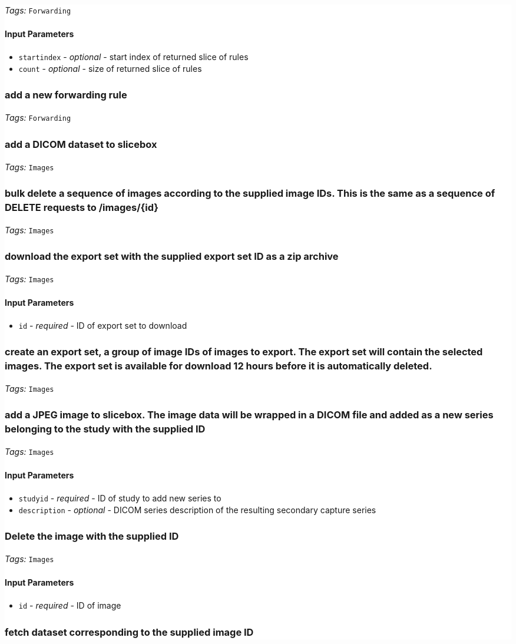 *Tags:* `Forwarding`

#### Input Parameters
* `startindex` - _optional_ - start index of returned slice of rules
* `count` - _optional_ - size of returned slice of rules

### add a new forwarding rule

*Tags:* `Forwarding`

### add a DICOM dataset to slicebox

*Tags:* `Images`

### bulk delete a sequence of images according to the supplied image IDs. This is the same as a sequence of DELETE requests to /images/{id}

*Tags:* `Images`

### download the export set with the supplied export set ID as a zip archive

*Tags:* `Images`

#### Input Parameters
* `id` - _required_ - ID of export set to download

### create an export set, a group of image IDs of images to export. The export set will contain the selected images. The export set is available for download 12 hours before it is automatically deleted.

*Tags:* `Images`

### add a JPEG image to slicebox. The image data will be wrapped in a DICOM file and added as a new series belonging to the study with the supplied ID

*Tags:* `Images`

#### Input Parameters
* `studyid` - _required_ - ID of study to add new series to
* `description` - _optional_ - DICOM series description of the resulting secondary capture series

### Delete the image with the supplied ID

*Tags:* `Images`

#### Input Parameters
* `id` - _required_ - ID of image

### fetch dataset corresponding to the supplied image ID
